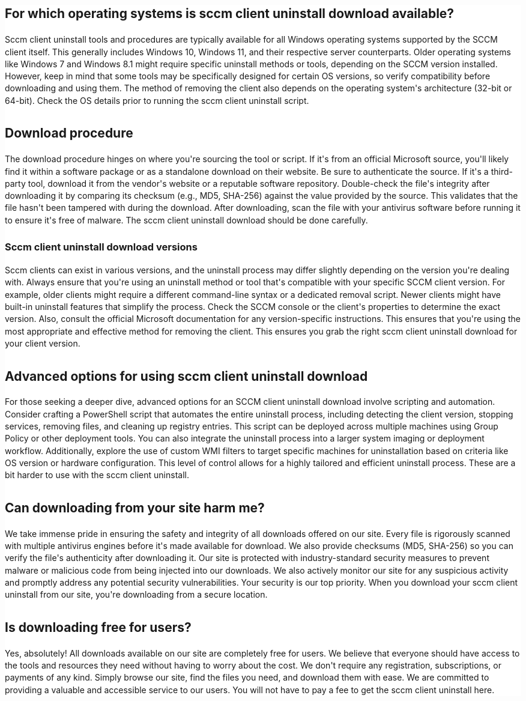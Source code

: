 <h2>For which operating systems is sccm client uninstall download available?</h2>
<p>Sccm client uninstall tools and procedures are typically available for all Windows operating systems supported by the SCCM client itself. This generally includes Windows 10, Windows 11, and their respective server counterparts. Older operating systems like Windows 7 and Windows 8.1 might require specific uninstall methods or tools, depending on the SCCM version installed. However, keep in mind that some tools may be specifically designed for certain OS versions, so verify compatibility before downloading and using them. The method of removing the client also depends on the operating system's architecture (32-bit or 64-bit). Check the OS details prior to running the sccm client uninstall script.</p>

<h2>Download procedure</h2>
<p>The download procedure hinges on where you're sourcing the tool or script. If it's from an official Microsoft source, you'll likely find it within a software package or as a standalone download on their website. Be sure to authenticate the source. If it's a third-party tool, download it from the vendor's website or a reputable software repository. Double-check the file's integrity after downloading it by comparing its checksum (e.g., MD5, SHA-256) against the value provided by the source. This validates that the file hasn't been tampered with during the download. After downloading, scan the file with your antivirus software before running it to ensure it's free of malware. The sccm client uninstall download should be done carefully.</p>

<h3>Sccm client uninstall download versions</h3>
<p>Sccm clients can exist in various versions, and the uninstall process may differ slightly depending on the version you're dealing with. Always ensure that you're using an uninstall method or tool that's compatible with your specific SCCM client version. For example, older clients might require a different command-line syntax or a dedicated removal script. Newer clients might have built-in uninstall features that simplify the process. Check the SCCM console or the client's properties to determine the exact version. Also, consult the official Microsoft documentation for any version-specific instructions. This ensures that you're using the most appropriate and effective method for removing the client. This ensures you grab the right sccm client uninstall download for your client version.</p>

<h2>Advanced options for using sccm client uninstall download</h2>
<p>For those seeking a deeper dive, advanced options for an SCCM client uninstall download involve scripting and automation. Consider crafting a PowerShell script that automates the entire uninstall process, including detecting the client version, stopping services, removing files, and cleaning up registry entries. This script can be deployed across multiple machines using Group Policy or other deployment tools. You can also integrate the uninstall process into a larger system imaging or deployment workflow. Additionally, explore the use of custom WMI filters to target specific machines for uninstallation based on criteria like OS version or hardware configuration. This level of control allows for a highly tailored and efficient uninstall process. These are a bit harder to use with the sccm client uninstall.</p>

<h2>Can downloading from your site harm me?</h2>
<p>We take immense pride in ensuring the safety and integrity of all downloads offered on our site. Every file is rigorously scanned with multiple antivirus engines before it's made available for download. We also provide checksums (MD5, SHA-256) so you can verify the file's authenticity after downloading it. Our site is protected with industry-standard security measures to prevent malware or malicious code from being injected into our downloads. We also actively monitor our site for any suspicious activity and promptly address any potential security vulnerabilities. Your security is our top priority. When you download your sccm client uninstall from our site, you're downloading from a secure location.</p>

<h2>Is downloading free for users?</h2>
<p>Yes, absolutely! All downloads available on our site are completely free for users. We believe that everyone should have access to the tools and resources they need without having to worry about the cost. We don't require any registration, subscriptions, or payments of any kind. Simply browse our site, find the files you need, and download them with ease. We are committed to providing a valuable and accessible service to our users. You will not have to pay a fee to get the sccm client uninstall here.</p>
